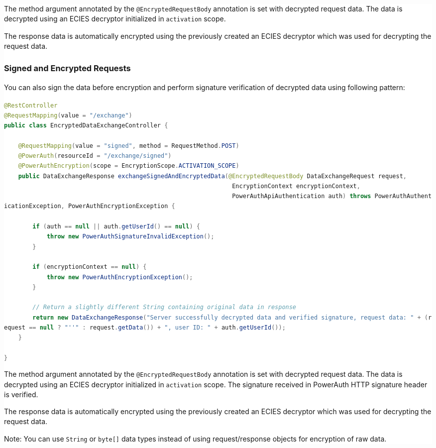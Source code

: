 ```java
```

The method argument annotated by the `@EncryptedRequestBody` annotation is set with decrypted request data. The data is decrypted using an ECIES decryptor initialized in `activation` scope.

The response data is automatically encrypted using the previously created an ECIES decryptor which was used for decrypting the request data.

### Signed and Encrypted Requests

You can also sign the data before encryption and perform signature verification of decrypted data using following pattern:

```java
@RestController
@RequestMapping(value = "/exchange")
public class EncryptedDataExchangeController {

    @RequestMapping(value = "signed", method = RequestMethod.POST)
    @PowerAuth(resourceId = "/exchange/signed")
    @PowerAuthEncryption(scope = EncryptionScope.ACTIVATION_SCOPE)
    public DataExchangeResponse exchangeSignedAndEncryptedData(@EncryptedRequestBody DataExchangeRequest request,
                                                                EncryptionContext encryptionContext,
                                                                PowerAuthApiAuthentication auth) throws PowerAuthAuthenticationException, PowerAuthEncryptionException {

        if (auth == null || auth.getUserId() == null) {
            throw new PowerAuthSignatureInvalidException();
        }

        if (encryptionContext == null) {
            throw new PowerAuthEncryptionException();
        }

        // Return a slightly different String containing original data in response
        return new DataExchangeResponse("Server successfully decrypted data and verified signature, request data: " + (request == null ? "''" : request.getData()) + ", user ID: " + auth.getUserId());
    }

}
```

The method argument annotated by the `@EncryptedRequestBody` annotation is set with decrypted request data. The data is decrypted using an ECIES decryptor initialized in `activation` scope. The signature received in PowerAuth HTTP signature header is verified.

The response data is automatically encrypted using the previously created an ECIES decryptor which was used for decrypting the request data.


Note: You can use `String` or `byte[]` data types instead of using request/response objects for encryption of raw data.

